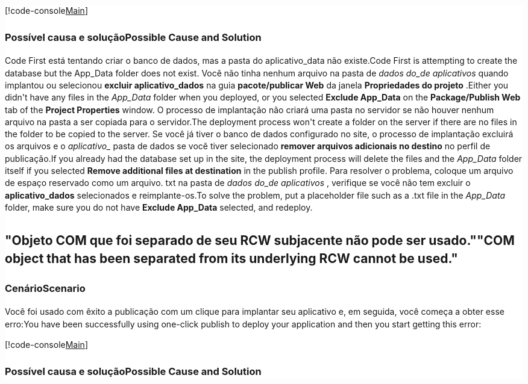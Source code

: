 [!code-console[Main](deployment-to-a-hosting-provider-creating-and-installing-deployment-packages-12-of-12/samples/sample22.cmd)]

### <a name="possible-cause-and-solution"></a><span data-ttu-id="5b74d-262">Possível causa e solução</span><span class="sxs-lookup"><span data-stu-id="5b74d-262">Possible Cause and Solution</span></span>

<span data-ttu-id="5b74d-263">Code First está tentando criar o banco de dados, mas a pasta do aplicativo\_data não existe.</span><span class="sxs-lookup"><span data-stu-id="5b74d-263">Code First is attempting to create the database but the App\_Data folder does not exist.</span></span> <span data-ttu-id="5b74d-264">Você não tinha nenhum arquivo na pasta de *dados do\_de aplicativos* quando implantou ou selecionou **excluir aplicativo\_dados** na guia **pacote/publicar Web** da janela **Propriedades do projeto** .</span><span class="sxs-lookup"><span data-stu-id="5b74d-264">Either you didn't have any files in the *App\_Data* folder when you deployed, or you selected **Exclude App\_Data** on the **Package/Publish Web** tab of the **Project Properties** window.</span></span> <span data-ttu-id="5b74d-265">O processo de implantação não criará uma pasta no servidor se não houver nenhum arquivo na pasta a ser copiada para o servidor.</span><span class="sxs-lookup"><span data-stu-id="5b74d-265">The deployment process won't create a folder on the server if there are no files in the folder to be copied to the server.</span></span> <span data-ttu-id="5b74d-266">Se você já tiver o banco de dados configurado no site, o processo de implantação excluirá os arquivos e o *aplicativo\_* pasta de dados se você tiver selecionado **remover arquivos adicionais no destino** no perfil de publicação.</span><span class="sxs-lookup"><span data-stu-id="5b74d-266">If you already had the database set up in the site, the deployment process will delete the files and the *App\_Data* folder itself if you selected **Remove additional files at destination** in the publish profile.</span></span> <span data-ttu-id="5b74d-267">Para resolver o problema, coloque um arquivo de espaço reservado como um arquivo. txt na pasta de *dados do\_de aplicativos* , verifique se você não tem excluir o **aplicativo\_dados** selecionados e reimplante-os.</span><span class="sxs-lookup"><span data-stu-id="5b74d-267">To solve the problem, put a placeholder file such as a .txt file in the *App\_Data* folder, make sure you do not have **Exclude App\_Data** selected, and redeploy.</span></span> 

## <a name="com-object-that-has-been-separated-from-its-underlying-rcw-cannot-be-used"></a><span data-ttu-id="5b74d-268">"Objeto COM que foi separado de seu RCW subjacente não pode ser usado."</span><span class="sxs-lookup"><span data-stu-id="5b74d-268">"COM object that has been separated from its underlying RCW cannot be used."</span></span>

### <a name="scenario"></a><span data-ttu-id="5b74d-269">Cenário</span><span class="sxs-lookup"><span data-stu-id="5b74d-269">Scenario</span></span>

<span data-ttu-id="5b74d-270">Você foi usado com êxito a publicação com um clique para implantar seu aplicativo e, em seguida, você começa a obter esse erro:</span><span class="sxs-lookup"><span data-stu-id="5b74d-270">You have been successfully using one-click publish to deploy your application and then you start getting this error:</span></span>

[!code-console[Main](deployment-to-a-hosting-provider-creating-and-installing-deployment-packages-12-of-12/samples/sample23.cmd)]

### <a name="possible-cause-and-solution"></a><span data-ttu-id="5b74d-271">Possível causa e solução</span><span class="sxs-lookup"><span data-stu-id="5b74d-271">Possible Cause and Solution</span></span>
